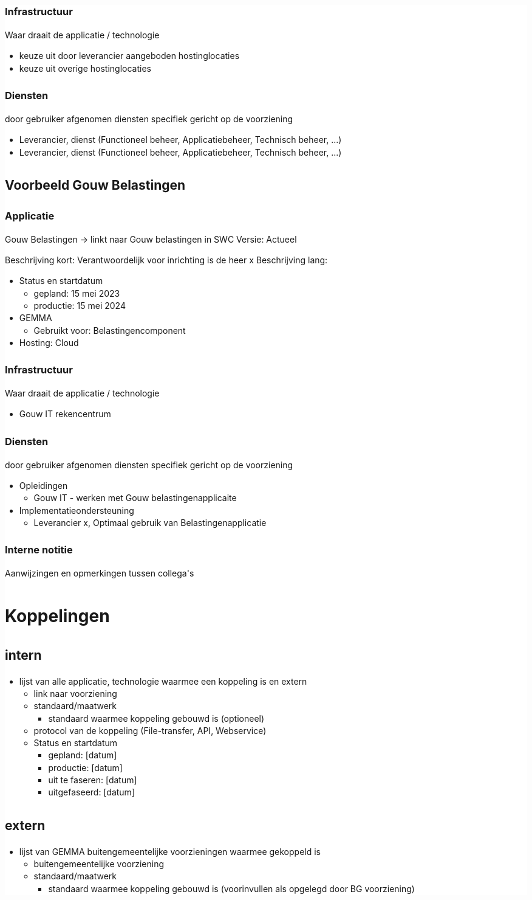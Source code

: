 ### Infrastructuur
Waar draait de applicatie / technologie
- keuze uit door leverancier aangeboden hostinglocaties
- keuze uit overige hostinglocaties

### Diensten
door gebruiker afgenomen diensten specifiek gericht op de voorziening
  - Leverancier, dienst (Functioneel beheer, Applicatiebeheer, Technisch beheer, ...)
  - Leverancier, dienst (Functioneel beheer, Applicatiebeheer, Technisch beheer, ...)

## Voorbeeld Gouw Belastingen 

### Applicatie
Gouw Belastingen -> linkt naar Gouw belastingen in SWC
Versie: Actueel 

Beschrijving kort: Verantwoordelijk voor inrichting is de heer x
Beschrijving lang: 

- Status en startdatum
  - gepland: 15 mei 2023
  - productie: 15 mei 2024
- GEMMA
  - Gebruikt voor: Belastingencomponent
- Hosting: Cloud

### Infrastructuur
Waar draait de applicatie / technologie
- Gouw IT rekencentrum

### Diensten
door gebruiker afgenomen diensten specifiek gericht op de voorziening
  - Opleidingen
    - Gouw IT - werken met Gouw belastingenapplicaite
  - Implementatieondersteuning
    - Leverancier x, Optimaal gebruik van Belastingenapplicatie

### Interne notitie
Aanwijzingen en opmerkingen tussen collega's


# Koppelingen
## intern
- lijst van alle applicatie, technologie waarmee een koppeling is en extern
  - link naar voorziening
  - standaard/maatwerk
    - standaard waarmee koppeling gebouwd is (optioneel)
  - protocol van de koppeling (File-transfer, API, Webservice)
  - Status en startdatum
    - gepland: [datum]
    - productie: [datum]
    - uit te faseren: [datum]
    - uitgefaseerd: [datum]
## extern
- lijst van GEMMA buitengemeentelijke voorzieningen waarmee gekoppeld is
  - buitengemeentelijke voorziening
  - standaard/maatwerk
    - standaard waarmee koppeling gebouwd is (voorinvullen als opgelegd door BG voorziening)